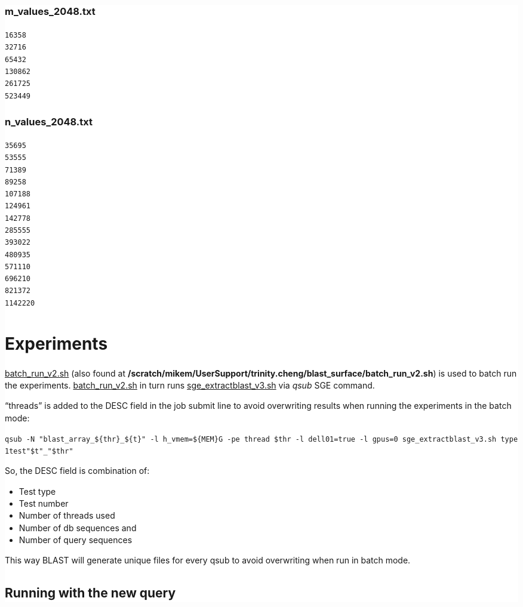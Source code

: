 ### m_values_2048.txt

    16358
    32716
    65432
    130862
    261725
    523449

### n_values_2048.txt

    35695
    53555
    71389
    89258
    107188
    124961
    142778
    285555
    393022
    480935
    571110
    696210
    821372
    1142220

# Experiments

[ batch_run_v2.sh](#batch_run_v2.sh "wikilink") (also found at
**/scratch/mikem/UserSupport/trinity.cheng/blast_surface/batch_run_v2.sh**)
is used to batch run the experiments. [
batch_run_v2.sh](#batch_run_v2.sh "wikilink") in turn runs [
sge_extractblast_v3.sh](#sge_extractblast_v3.sh "wikilink") via *qsub*
SGE command.

“threads” is added to the DESC field in the job submit line to avoid
overwriting results when running the experiments in the batch mode:

`qsub -N "blast_array_${thr}_${t}" -l h_vmem=${MEM}G -pe thread $thr -l dell01=true -l gpus=0 sge_extractblast_v3.sh type1test"$t"_"$thr"`  

So, the DESC field is combination of:

-   Test type
-   Test number
-   Number of threads used
-   Number of db sequences and
-   Number of query sequences

This way BLAST will generate unique files for every qsub to avoid
overwriting when run in batch mode.

## Running with the new query
